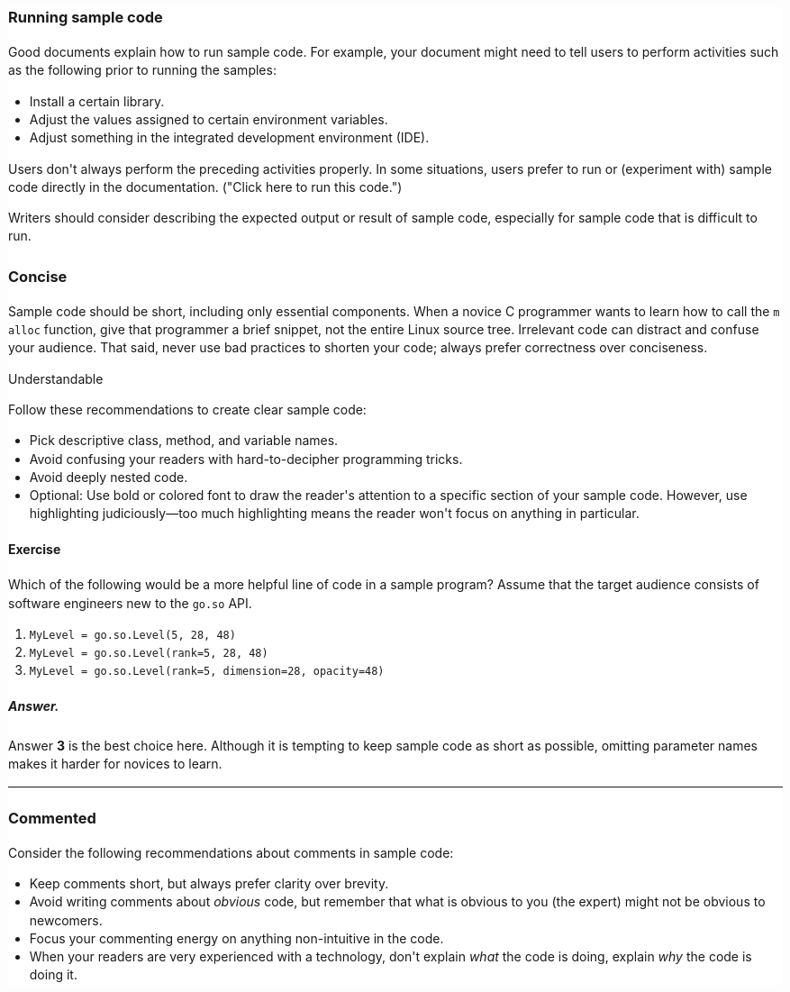 ### Running sample code

Good documents explain how to run sample code. For example, your document might need to tell users to perform activities such as the following prior to running the samples:

- Install a certain library.
- Adjust the values assigned to certain environment variables.
- Adjust something in the integrated development environment (IDE).

Users don't always perform the preceding activities properly. In some situations, users prefer to run or (experiment with) sample code directly in the documentation. ("Click here to run this code.")

Writers should consider describing the expected output or result of sample code, especially for sample code that is difficult to run.

### Concise

Sample code should be short, including only essential components. When a novice C programmer wants to learn how to call the `malloc` function, give that programmer a brief snippet, not the entire Linux source tree. Irrelevant code can distract and confuse your audience. That said, never use bad practices to shorten your code; always prefer correctness over conciseness.

Understandable

Follow these recommendations to create clear sample code:

- Pick descriptive class, method, and variable names.
- Avoid confusing your readers with hard-to-decipher programming tricks.
- Avoid deeply nested code.
- Optional: Use bold or colored font to draw the reader's attention to a specific section of your sample code. However, use highlighting judiciously—too much highlighting means the reader won't focus on anything in particular.

#### Exercise

Which of the following would be a more helpful line of code in a sample program? Assume that the target audience consists of software engineers new to the `go.so` API.

1. `MyLevel = go.so.Level(5, 28, 48)`
2. `MyLevel = go.so.Level(rank=5, 28, 48)`
3. `MyLevel = go.so.Level(rank=5, dimension=28, opacity=48)`



##### Answer.

Answer **3** is the best choice here. Although it is tempting to keep sample code as short as possible, omitting parameter names makes it harder for novices to learn.

------

### Commented

Consider the following recommendations about comments in sample code:

- Keep comments short, but always prefer clarity over brevity.
- Avoid writing comments about *obvious* code, but remember that what is obvious to you (the expert) might not be obvious to newcomers.
- Focus your commenting energy on anything non-intuitive in the code.
- When your readers are very experienced with a technology, don't explain *what* the code is doing, explain *why* the code is doing it.
